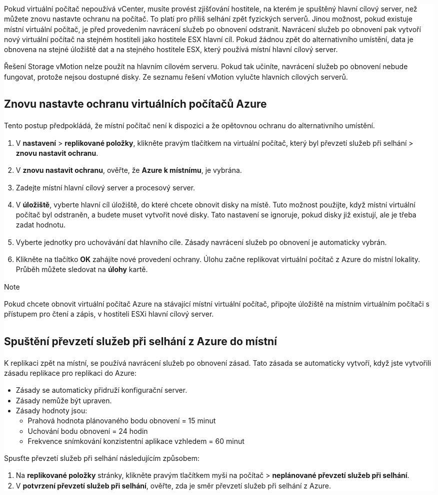 Pokud virtuální počítač nepoužívá vCenter, musíte provést zjišťování hostitele, na kterém je spuštěný hlavní cílový server, než můžete znovu nastavte ochranu na počítač. To platí pro příliš selhání zpět fyzických serverů. Jinou možnost, pokud existuje místní virtuální počítač, je před provedením navrácení služeb po obnovení odstranit. Navrácení služeb po obnovení pak vytvoří nový virtuální počítač na stejném hostiteli jako hostitele ESX hlavní cíl. Pokud žádnou zpět do alternativního umístění, data je obnovena na stejné úložiště dat a na stejného hostitele ESX, který používá místní hlavní cílový server.

Řešení Storage vMotion nelze použít na hlavním cílovém serveru. Pokud tak učiníte, navrácení služeb po obnovení nebude fungovat, protože nejsou dostupné disky. Ze seznamu řešení vMotion vylučte hlavních cílových serverů.

## <a name="reprotect-azure-vms"></a>Znovu nastavte ochranu virtuálních počítačů Azure

Tento postup předpokládá, že místní počítač není k dispozici a že opětovnou ochranu do alternativního umístění.

1. V **nastavení** > **replikované položky**, klikněte pravým tlačítkem na virtuální počítač, který byl převzetí služeb při selhání > **znovu nastavit ochranu**.
2. V **znovu nastavit ochranu**, ověřte, že **Azure k místnímu**, je vybrána.
3. Zadejte místní hlavní cílový server a procesový server.

4. V **úložiště**, vyberte hlavní cíl úložiště, do které chcete obnovit disky na místě. Tuto možnost použijte, když místní virtuální počítač byl odstraněn, a budete muset vytvořit nové disky. Tato nastavení se ignoruje, pokud disky již existují, ale je třeba zadat hodnotu.
5. Vyberte jednotky pro uchovávání dat hlavního cíle. Zásady navrácení služeb po obnovení je automaticky vybrán.
6. Klikněte na tlačítko **OK** zahájíte nové provedení ochrany. Úlohu začne replikovat virtuální počítač z Azure do místní lokality. Průběh můžete sledovat na **úlohy** kartě.

> [!NOTE]
> Pokud chcete obnovit virtuální počítač Azure na stávající místní virtuální počítač, připojte úložiště na místním virtuálním počítači s přístupem pro čtení a zápis, v hostiteli ESXi hlavní cílový server.


## <a name="run-a-failover-from-azure-to-on-premises"></a>Spuštění převzetí služeb při selhání z Azure do místní

K replikaci zpět na místní, se používá navrácení služeb po obnovení zásad. Tato zásada se automaticky vytvoří, když jste vytvořili zásadu replikace pro replikaci do Azure:

- Zásady se automaticky přidruží konfigurační server.
- Zásady nemůže být upraven.
- Zásady hodnoty jsou:
    - Prahová hodnota plánovaného bodu obnovení = 15 minut
    - Uchování bodu obnovení = 24 hodin
    - Frekvence snímkování konzistentní aplikace vzhledem = 60 minut

Spusťte převzetí služeb při selhání následujícím způsobem:

1. Na **replikované položky** stránky, klikněte pravým tlačítkem myši na počítač > **neplánované převzetí služeb při selhání**.
2. V **potvrzení převzetí služeb při selhání**, ověřte, zda je směr převzetí služeb při selhání z Azure.
